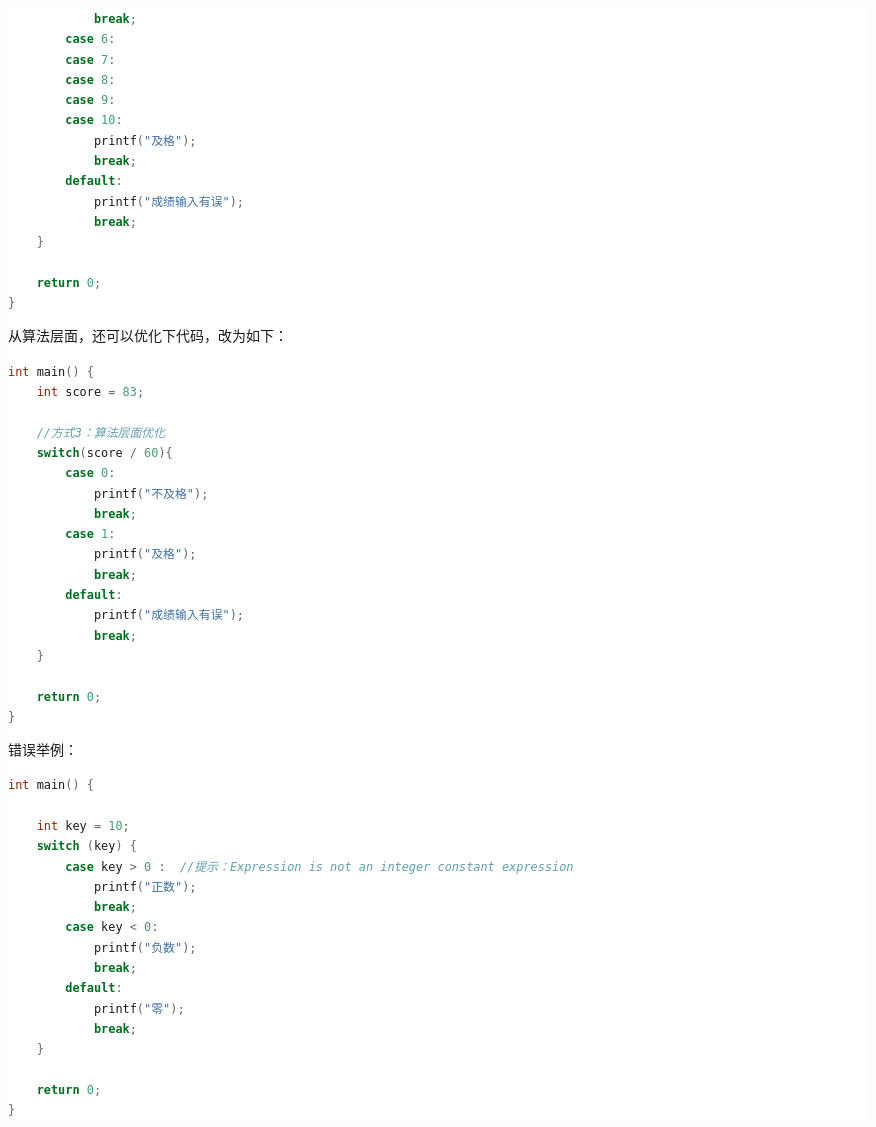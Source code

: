 ```c
            break;
        case 6:
        case 7:
        case 8:
        case 9:
        case 10:
            printf("及格");
            break;
        default:
            printf("成绩输入有误");
            break;
    }

    return 0;
}
```

从算法层面，还可以优化下代码，改为如下：

```c
int main() {
    int score = 83;

    //方式3：算法层面优化
    switch(score / 60){
        case 0:
            printf("不及格");
            break;
        case 1:
            printf("及格");
            break;
        default:
            printf("成绩输入有误");
            break;
    }

    return 0;
}
```

错误举例：

```c
int main() {

    int key = 10;
    switch (key) {
        case key > 0 :  //提示：Expression is not an integer constant expression
            printf("正数");
            break;
        case key < 0:
            printf("负数");
            break;
        default:
            printf("零");
            break;
    }

    return 0;
}
```
